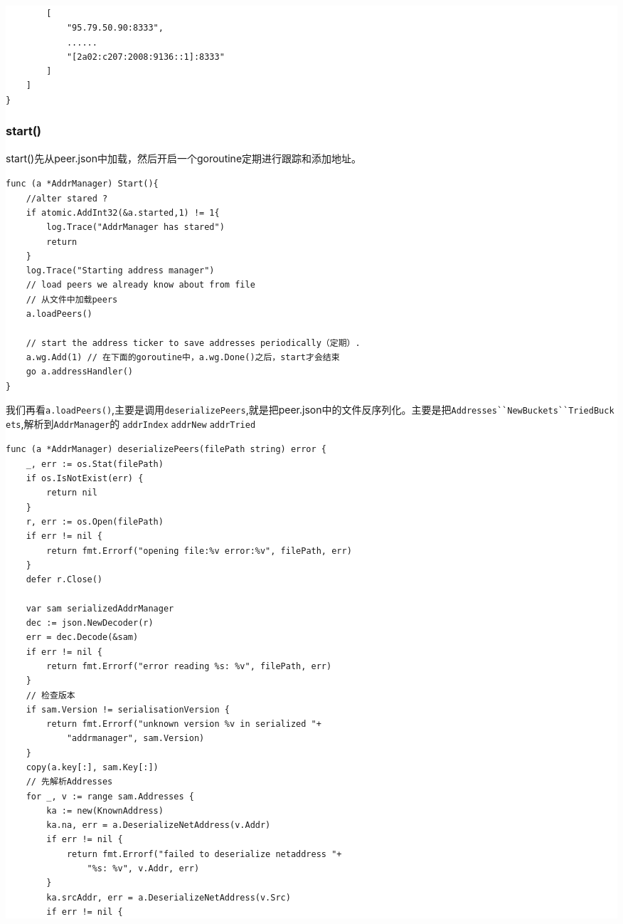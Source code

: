 ```
        [
            "95.79.50.90:8333",
            ......
            "[2a02:c207:2008:9136::1]:8333"
        ]
    ]
}
```
### start()
start()先从peer.json中加载，然后开启一个goroutine定期进行跟踪和添加地址。
```
func (a *AddrManager) Start(){
	//alter stared ?
	if atomic.AddInt32(&a.started,1) != 1{
		log.Trace("AddrManager has stared")
		return
	}
	log.Trace("Starting address manager")
	// load peers we already know about from file
	// 从文件中加载peers
	a.loadPeers()

	// start the address ticker to save addresses periodically（定期）.
	a.wg.Add(1) // 在下面的goroutine中，a.wg.Done()之后，start才会结束
	go a.addressHandler()
}
```
我们再看`a.loadPeers()`,主要是调用`deserializePeers`,就是把peer.json中的文件反序列化。主要是把`Addresses``NewBuckets``TriedBuckets`,解析到`AddrManager`的 `addrIndex` `addrNew` `addrTried`
```
func (a *AddrManager) deserializePeers(filePath string) error {
	_, err := os.Stat(filePath)
	if os.IsNotExist(err) {
		return nil
	}
	r, err := os.Open(filePath)
	if err != nil {
		return fmt.Errorf("opening file:%v error:%v", filePath, err)
	}
	defer r.Close()

	var sam serializedAddrManager
	dec := json.NewDecoder(r)
	err = dec.Decode(&sam)
	if err != nil {
		return fmt.Errorf("error reading %s: %v", filePath, err)
	}
	// 检查版本
	if sam.Version != serialisationVersion {
		return fmt.Errorf("unknown version %v in serialized "+
			"addrmanager", sam.Version)
	}
	copy(a.key[:], sam.Key[:])
	// 先解析Addresses
	for _, v := range sam.Addresses {
		ka := new(KnownAddress)
		ka.na, err = a.DeserializeNetAddress(v.Addr)
		if err != nil {
			return fmt.Errorf("failed to deserialize netaddress "+
				"%s: %v", v.Addr, err)
		}
		ka.srcAddr, err = a.DeserializeNetAddress(v.Src)
		if err != nil {
```